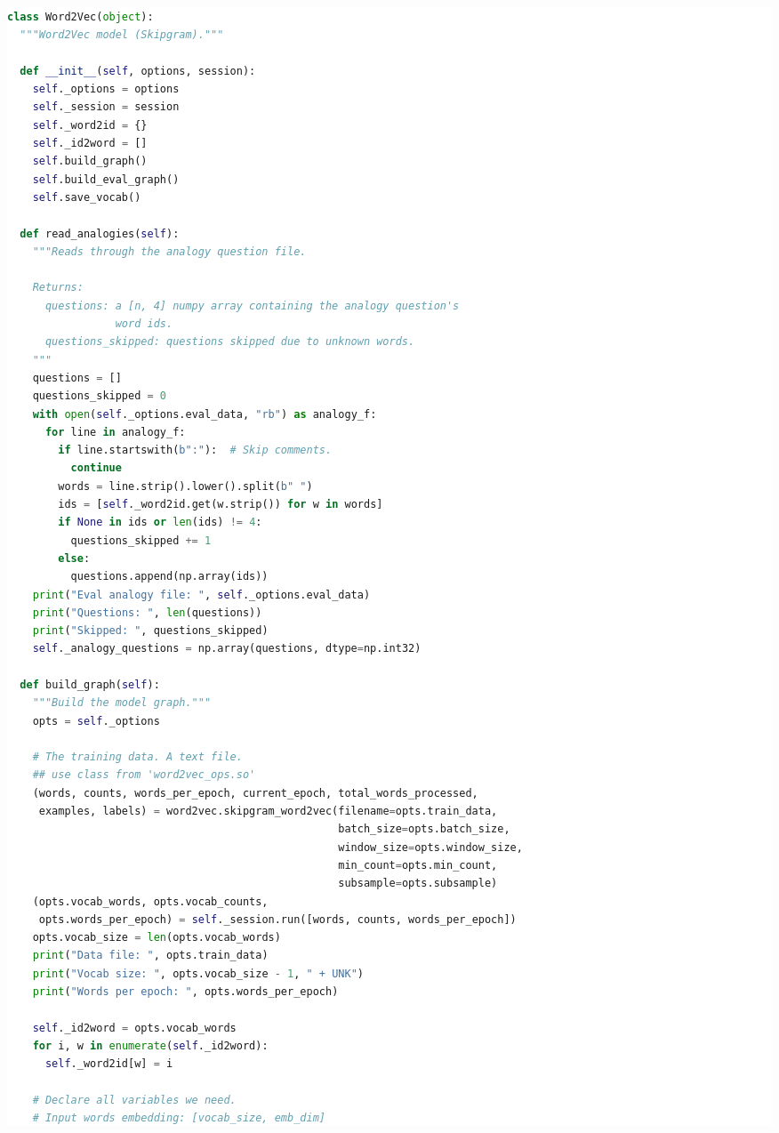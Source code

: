 
```python
class Word2Vec(object):
  """Word2Vec model (Skipgram)."""

  def __init__(self, options, session):
    self._options = options
    self._session = session
    self._word2id = {}
    self._id2word = []
    self.build_graph()
    self.build_eval_graph()
    self.save_vocab()

  def read_analogies(self):
    """Reads through the analogy question file.

    Returns:
      questions: a [n, 4] numpy array containing the analogy question's
                 word ids.
      questions_skipped: questions skipped due to unknown words.
    """
    questions = []
    questions_skipped = 0
    with open(self._options.eval_data, "rb") as analogy_f:
      for line in analogy_f:
        if line.startswith(b":"):  # Skip comments.
          continue
        words = line.strip().lower().split(b" ")
        ids = [self._word2id.get(w.strip()) for w in words]
        if None in ids or len(ids) != 4:
          questions_skipped += 1
        else:
          questions.append(np.array(ids))
    print("Eval analogy file: ", self._options.eval_data)
    print("Questions: ", len(questions))
    print("Skipped: ", questions_skipped)
    self._analogy_questions = np.array(questions, dtype=np.int32)

  def build_graph(self):
    """Build the model graph."""
    opts = self._options

    # The training data. A text file.
    ## use class from 'word2vec_ops.so'
    (words, counts, words_per_epoch, current_epoch, total_words_processed,
     examples, labels) = word2vec.skipgram_word2vec(filename=opts.train_data,
                                                    batch_size=opts.batch_size,
                                                    window_size=opts.window_size,
                                                    min_count=opts.min_count,
                                                    subsample=opts.subsample)
    (opts.vocab_words, opts.vocab_counts,
     opts.words_per_epoch) = self._session.run([words, counts, words_per_epoch])
    opts.vocab_size = len(opts.vocab_words)
    print("Data file: ", opts.train_data)
    print("Vocab size: ", opts.vocab_size - 1, " + UNK")
    print("Words per epoch: ", opts.words_per_epoch)

    self._id2word = opts.vocab_words
    for i, w in enumerate(self._id2word):
      self._word2id[w] = i

    # Declare all variables we need.
    # Input words embedding: [vocab_size, emb_dim]
```